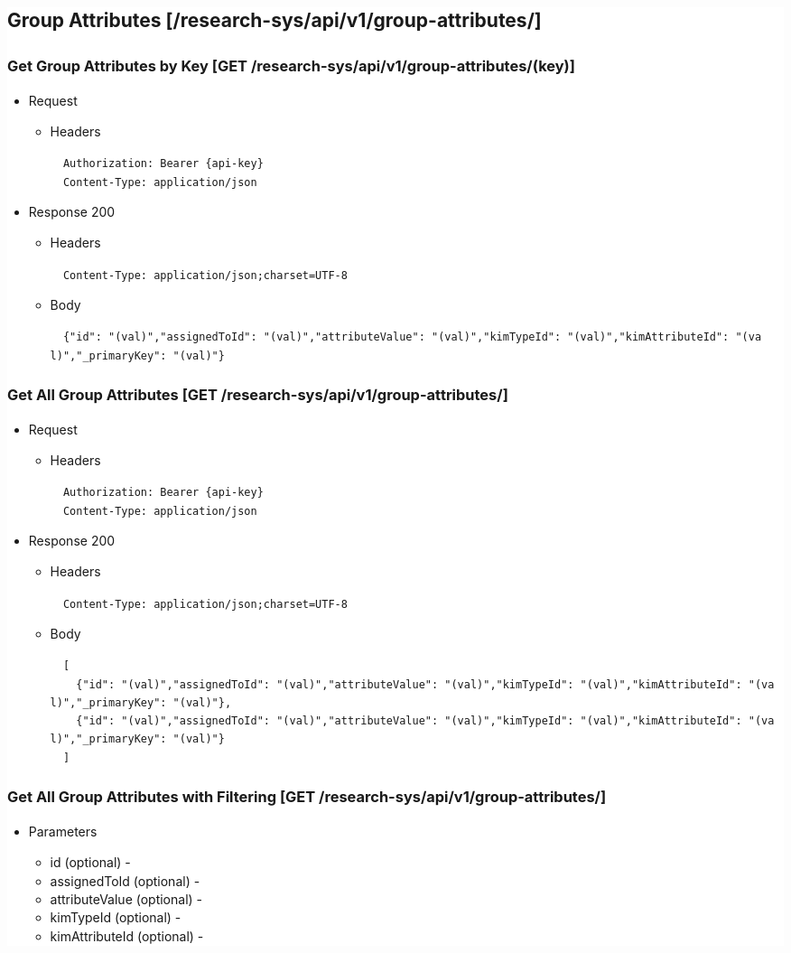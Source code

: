 ## Group Attributes [/research-sys/api/v1/group-attributes/]

### Get Group Attributes by Key [GET /research-sys/api/v1/group-attributes/(key)]
	 
+ Request

    + Headers

            Authorization: Bearer {api-key}
            Content-Type: application/json

+ Response 200
    + Headers

            Content-Type: application/json;charset=UTF-8

    + Body
    
            {"id": "(val)","assignedToId": "(val)","attributeValue": "(val)","kimTypeId": "(val)","kimAttributeId": "(val)","_primaryKey": "(val)"}

### Get All Group Attributes [GET /research-sys/api/v1/group-attributes/]
	 
+ Request

    + Headers

            Authorization: Bearer {api-key}
            Content-Type: application/json

+ Response 200
    + Headers

            Content-Type: application/json;charset=UTF-8

    + Body
    
            [
              {"id": "(val)","assignedToId": "(val)","attributeValue": "(val)","kimTypeId": "(val)","kimAttributeId": "(val)","_primaryKey": "(val)"},
              {"id": "(val)","assignedToId": "(val)","attributeValue": "(val)","kimTypeId": "(val)","kimAttributeId": "(val)","_primaryKey": "(val)"}
            ]

### Get All Group Attributes with Filtering [GET /research-sys/api/v1/group-attributes/]
    
+ Parameters

    + id (optional) - 
    + assignedToId (optional) - 
    + attributeValue (optional) - 
    + kimTypeId (optional) - 
    + kimAttributeId (optional) - 
